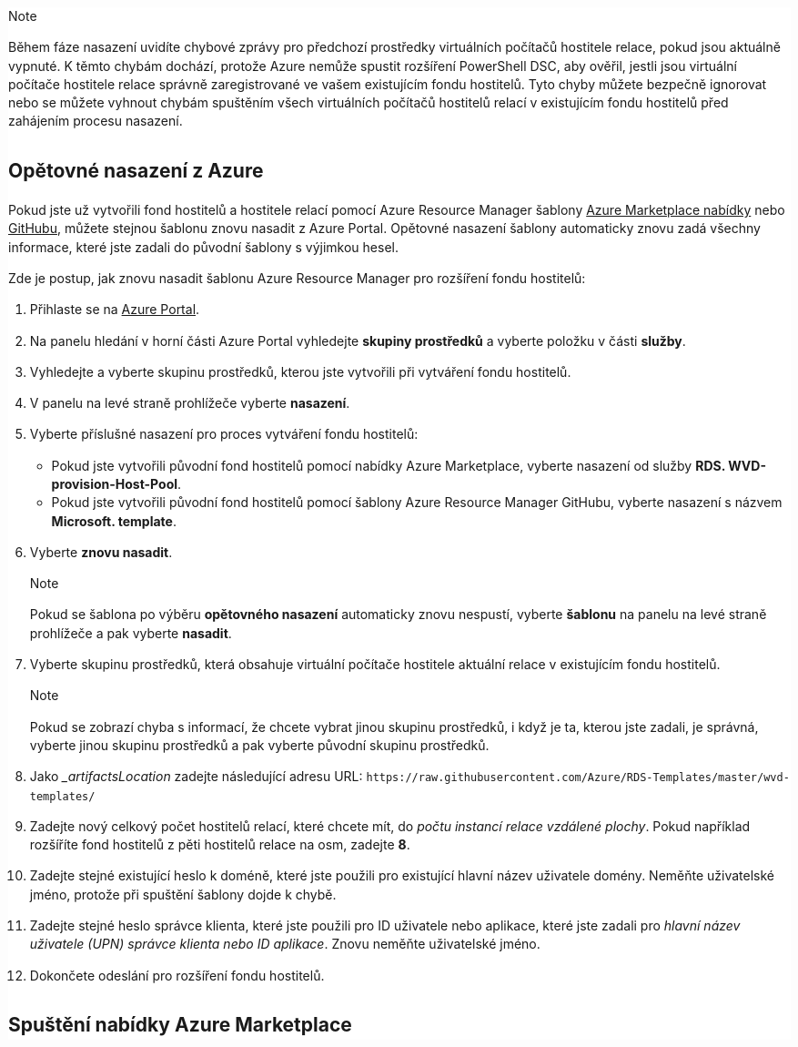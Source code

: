 >[!NOTE]
>Během fáze nasazení uvidíte chybové zprávy pro předchozí prostředky virtuálních počítačů hostitele relace, pokud jsou aktuálně vypnuté. K těmto chybám dochází, protože Azure nemůže spustit rozšíření PowerShell DSC, aby ověřil, jestli jsou virtuální počítače hostitele relace správně zaregistrované ve vašem existujícím fondu hostitelů. Tyto chyby můžete bezpečně ignorovat nebo se můžete vyhnout chybám spuštěním všech virtuálních počítačů hostitelů relací v existujícím fondu hostitelů před zahájením procesu nasazení.

## <a name="redeploy-from-azure"></a>Opětovné nasazení z Azure

Pokud jste už vytvořili fond hostitelů a hostitele relací pomocí Azure Resource Manager šablony [Azure Marketplace nabídky](create-host-pools-azure-marketplace-2019.md) nebo [GitHubu](create-host-pools-arm-template.md), můžete stejnou šablonu znovu nasadit z Azure Portal. Opětovné nasazení šablony automaticky znovu zadá všechny informace, které jste zadali do původní šablony s výjimkou hesel.

Zde je postup, jak znovu nasadit šablonu Azure Resource Manager pro rozšíření fondu hostitelů:

1. Přihlaste se na [Azure Portal](https://portal.azure.com/).
2. Na panelu hledání v horní části Azure Portal vyhledejte **skupiny prostředků** a vyberte položku v části **služby**.
3. Vyhledejte a vyberte skupinu prostředků, kterou jste vytvořili při vytváření fondu hostitelů.
4. V panelu na levé straně prohlížeče vyberte **nasazení**.
5. Vyberte příslušné nasazení pro proces vytváření fondu hostitelů:
     - Pokud jste vytvořili původní fond hostitelů pomocí nabídky Azure Marketplace, vyberte nasazení od služby **RDS. WVD-provision-Host-Pool**.
     - Pokud jste vytvořili původní fond hostitelů pomocí šablony Azure Resource Manager GitHubu, vyberte nasazení s názvem **Microsoft. template**.
6. Vyberte **znovu nasadit**.

     >[!NOTE]
     >Pokud se šablona po výběru **opětovného nasazení** automaticky znovu nespustí, vyberte **šablonu** na panelu na levé straně prohlížeče a pak vyberte **nasadit**.

7. Vyberte skupinu prostředků, která obsahuje virtuální počítače hostitele aktuální relace v existujícím fondu hostitelů.

     >[!NOTE]
     >Pokud se zobrazí chyba s informací, že chcete vybrat jinou skupinu prostředků, i když je ta, kterou jste zadali, je správná, vyberte jinou skupinu prostředků a pak vyberte původní skupinu prostředků.

8. Jako *_artifactsLocation* zadejte následující adresu URL: `https://raw.githubusercontent.com/Azure/RDS-Templates/master/wvd-templates/`
9. Zadejte nový celkový počet hostitelů relací, které chcete mít, do *počtu instancí relace vzdálené plochy*. Pokud například rozšíříte fond hostitelů z pěti hostitelů relace na osm, zadejte **8**.
10. Zadejte stejné existující heslo k doméně, které jste použili pro existující hlavní název uživatele domény. Neměňte uživatelské jméno, protože při spuštění šablony dojde k chybě.
11. Zadejte stejné heslo správce klienta, které jste použili pro ID uživatele nebo aplikace, které jste zadali pro *hlavní název uživatele (UPN) správce klienta nebo ID aplikace*. Znovu neměňte uživatelské jméno.
12. Dokončete odeslání pro rozšíření fondu hostitelů.

## <a name="run-the-azure-marketplace-offering"></a>Spuštění nabídky Azure Marketplace
